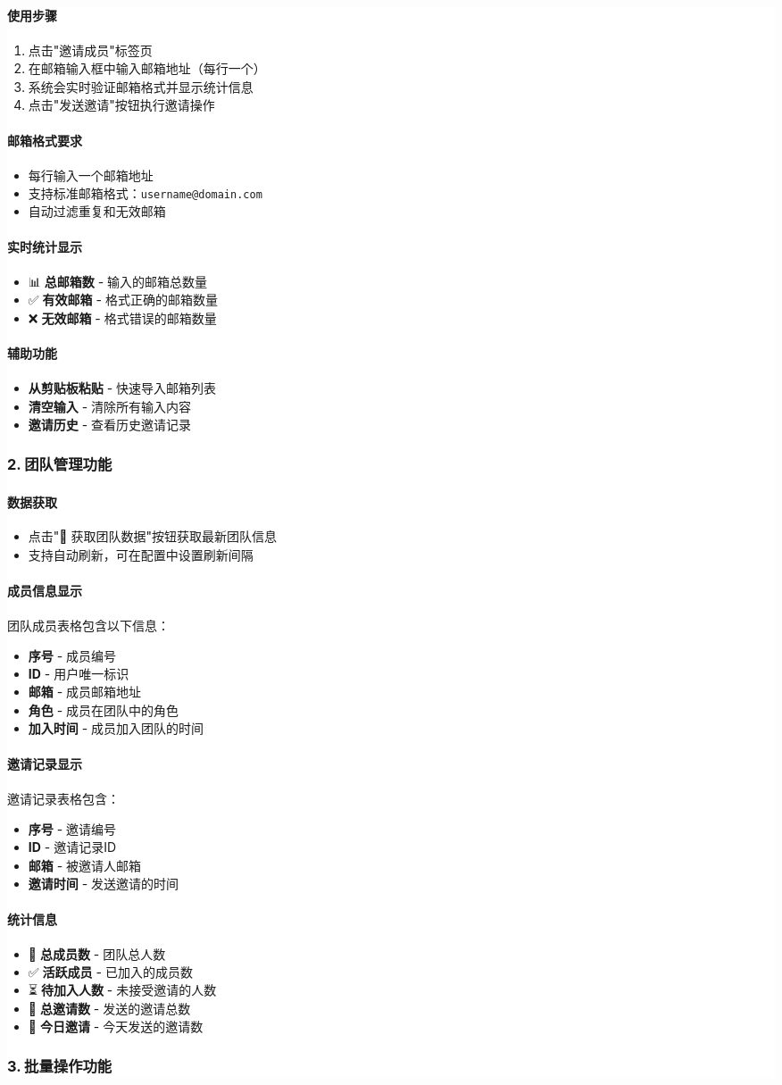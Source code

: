 #### 使用步骤
1. 点击"邀请成员"标签页
2. 在邮箱输入框中输入邮箱地址（每行一个）
3. 系统会实时验证邮箱格式并显示统计信息
4. 点击"发送邀请"按钮执行邀请操作

#### 邮箱格式要求
- 每行输入一个邮箱地址
- 支持标准邮箱格式：`username@domain.com`
- 自动过滤重复和无效邮箱

#### 实时统计显示
- 📊 **总邮箱数** - 输入的邮箱总数量
- ✅ **有效邮箱** - 格式正确的邮箱数量  
- ❌ **无效邮箱** - 格式错误的邮箱数量

#### 辅助功能
- **从剪贴板粘贴** - 快速导入邮箱列表
- **清空输入** - 清除所有输入内容
- **邀请历史** - 查看历史邀请记录

### 2. 团队管理功能

#### 数据获取
- 点击"🔄 获取团队数据"按钮获取最新团队信息
- 支持自动刷新，可在配置中设置刷新间隔

#### 成员信息显示
团队成员表格包含以下信息：
- **序号** - 成员编号
- **ID** - 用户唯一标识
- **邮箱** - 成员邮箱地址
- **角色** - 成员在团队中的角色
- **加入时间** - 成员加入团队的时间

#### 邀请记录显示
邀请记录表格包含：
- **序号** - 邀请编号
- **ID** - 邀请记录ID
- **邮箱** - 被邀请人邮箱
- **邀请时间** - 发送邀请的时间

#### 统计信息
- 👥 **总成员数** - 团队总人数
- ✅ **活跃成员** - 已加入的成员数
- ⏳ **待加入人数** - 未接受邀请的人数
- 📧 **总邀请数** - 发送的邀请总数
- 📅 **今日邀请** - 今天发送的邀请数

### 3. 批量操作功能
